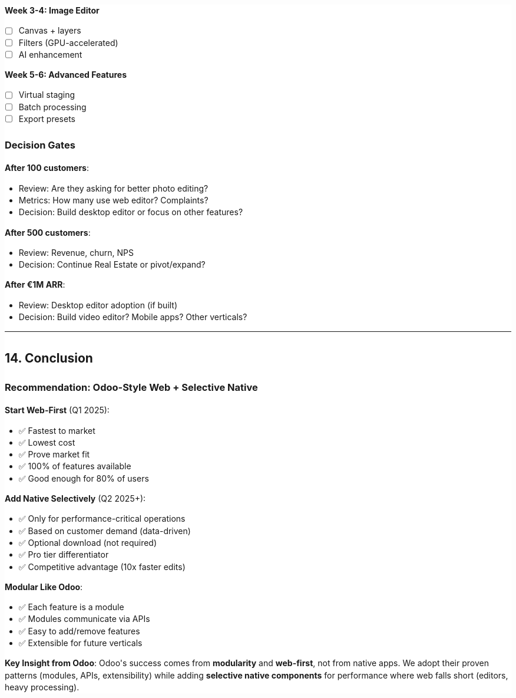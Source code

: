 **Week 3-4: Image Editor**
- [ ] Canvas + layers
- [ ] Filters (GPU-accelerated)
- [ ] AI enhancement

**Week 5-6: Advanced Features**
- [ ] Virtual staging
- [ ] Batch processing
- [ ] Export presets

### Decision Gates

**After 100 customers**:
- Review: Are they asking for better photo editing?
- Metrics: How many use web editor? Complaints?
- Decision: Build desktop editor or focus on other features?

**After 500 customers**:
- Review: Revenue, churn, NPS
- Decision: Continue Real Estate or pivot/expand?

**After €1M ARR**:
- Review: Desktop editor adoption (if built)
- Decision: Build video editor? Mobile apps? Other verticals?

---

## 14. Conclusion

### Recommendation: Odoo-Style Web + Selective Native

**Start Web-First** (Q1 2025):
- ✅ Fastest to market
- ✅ Lowest cost
- ✅ Prove market fit
- ✅ 100% of features available
- ✅ Good enough for 80% of users

**Add Native Selectively** (Q2 2025+):
- ✅ Only for performance-critical operations
- ✅ Based on customer demand (data-driven)
- ✅ Optional download (not required)
- ✅ Pro tier differentiator
- ✅ Competitive advantage (10x faster edits)

**Modular Like Odoo**:
- ✅ Each feature is a module
- ✅ Modules communicate via APIs
- ✅ Easy to add/remove features
- ✅ Extensible for future verticals

**Key Insight from Odoo**:
Odoo's success comes from **modularity** and **web-first**, not from native apps. We adopt their proven patterns (modules, APIs, extensibility) while adding **selective native components** for performance where web falls short (editors, heavy processing).
